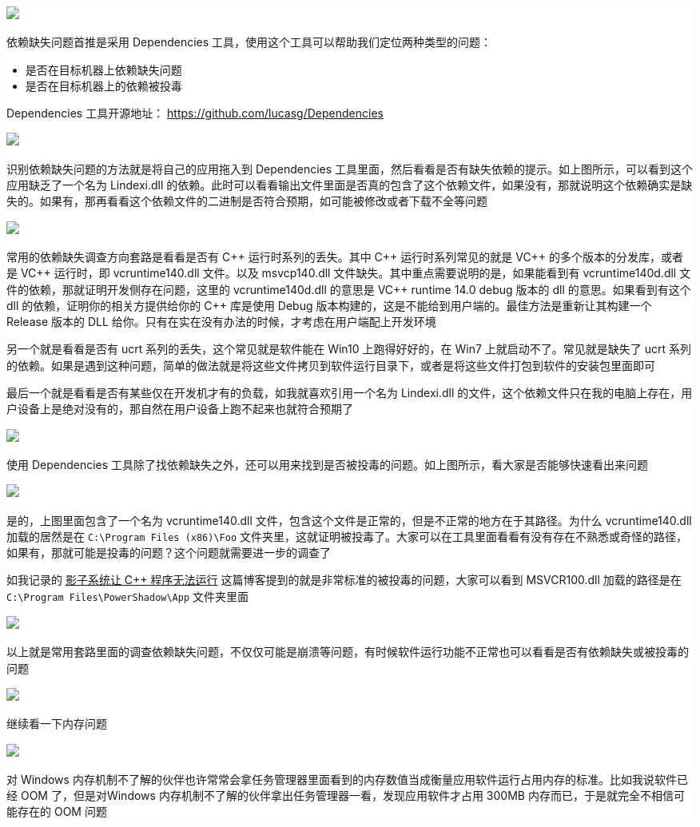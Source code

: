 ![](http://cdn.lindexi.site/lindexi%2F20249199783236.jpg)

依赖缺失问题首推是采用 Dependencies 工具，使用这个工具可以帮助我们定位两种类型的问题：

- 是否在目标机器上依赖缺失问题
- 是否在目标机器上的依赖被投毒

Dependencies 工具开源地址： <https://github.com/lucasg/Dependencies>


![](http://cdn.lindexi.site/lindexi%2F202491997303257.jpg)

识别依赖缺失问题的方法就是将自己的应用拖入到 Dependencies 工具里面，然后看看是否有缺失依赖的提示。如上图所示，可以看到这个应用缺乏了一个名为 Lindexi.dll 的依赖。此时可以看看输出文件里面是否真的包含了这个依赖文件，如果没有，那就说明这个依赖确实是缺失的。如果有，那再看看这个依赖文件的二进制是否符合预期，如可能被修改或者下载不全等问题


![](http://cdn.lindexi.site/lindexi%2F202491997422909.jpg)

常用的依赖缺失调查方向套路是看看是否有 C++ 运行时系列的丢失。其中 C++ 运行时系列常见的就是 VC++ 的多个版本的分发库，或者是 VC++ 运行时，即 vcruntime140.dll 文件。以及 msvcp140.dll 文件缺失。其中重点需要说明的是，如果能看到有 vcruntime140d.dll 文件的依赖，那就证明开发侧存在问题，这里的 vcruntime140d.dll 的意思是 VC++ runtime 14.0 debug 版本的 dll 的意思。如果看到有这个 dll 的依赖，证明你的相关方提供给你的 C++ 库是使用 Debug 版本构建的，这是不能给到用户端的。最佳方法是重新让其构建一个 Release 版本的 DLL 给你。只有在实在没有办法的时候，才考虑在用户端配上开发环境

另一个就是看看是否有 ucrt 系列的丢失，这个常见就是软件能在 Win10 上跑得好好的，在 Win7 上就启动不了。常见就是缺失了 ucrt 系列的依赖。如果是遇到这种问题，简单的做法就是将这些文件拷贝到软件运行目录下，或者是将这些文件打包到软件的安装包里面即可

最后一个就是看看是否有某些仅在开发机才有的负载，如我就喜欢引用一个名为 Lindexi.dll 的文件，这个依赖文件只在我的电脑上存在，用户设备上是绝对没有的，那自然在用户设备上跑不起来也就符合预期了


![](http://cdn.lindexi.site/lindexi%2F202491997541283.jpg)

使用 Dependencies 工具除了找依赖缺失之外，还可以用来找到是否被投毒的问题。如上图所示，看大家是否能够快速看出来问题


![](http://cdn.lindexi.site/lindexi%2F20249199851991.jpg)

是的，上图里面包含了一个名为 vcruntime140.dll 文件，包含这个文件是正常的，但是不正常的地方在于其路径。为什么 vcruntime140.dll 加载的居然是在 `C:\Program Files (x86)\Foo` 文件夹里，这就证明被投毒了。大家可以在工具里面看看有没有存在不熟悉或奇怪的路径，如果有，那就可能是投毒的问题？这个问题就需要进一步的调查了

如我记录的 [影子系统让 C++ 程序无法运行](https://blog.lindexi.com/post/%E5%BD%B1%E5%AD%90%E7%B3%BB%E7%BB%9F%E8%AE%A9-C++-%E7%A8%8B%E5%BA%8F%E6%97%A0%E6%B3%95%E8%BF%90%E8%A1%8C.html ) 这篇博客提到的就是非常标准的被投毒的问题，大家可以看到 MSVCR100.dll 加载的路径是在 `C:\Program Files\PowerShadow\App` 文件夹里面


![](http://cdn.lindexi.site/lindexi%2F202491998185327.jpg)

以上就是常用套路里面的调查依赖缺失问题，不仅仅可能是崩溃等问题，有时候软件运行功能不正常也可以看看是否有依赖缺失或被投毒的问题


![](http://cdn.lindexi.site/lindexi%2F202491998309059.jpg)

继续看一下内存问题



![](http://cdn.lindexi.site/lindexi%2F202491998508245.jpg)

对 Windows 内存机制不了解的伙伴也许常常会拿任务管理器里面看到的内存数值当成衡量应用软件运行占用内存的标准。比如我说软件已经 OOM 了，但是对Windows 内存机制不了解的伙伴拿出任务管理器一看，发现应用软件才占用 300MB 内存而已，于是就完全不相信可能存在的 OOM 问题
